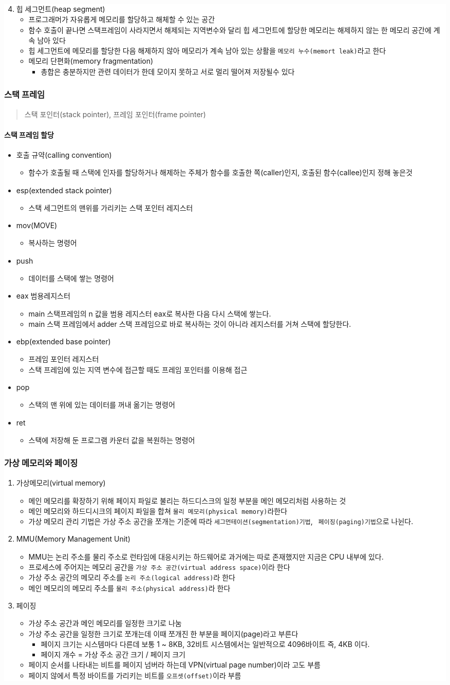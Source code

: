 4. 힙 세그먼트(heap segment)
	+ 프로그래머가 자유롭게 메모리를 할당하고 해체할 수 있는 공간
	+ 함수 호출이 끝나면 스택프레임이 사라지면서 해제되는 지역변수와 달리 힙 세그먼트에 할당한 메모리는 해제하지 않는 한 메모리 공간에 계속 남아 있다
	+ 힙 세그먼트에 메모리를 할당한 다음 해제하지 않아 메모리가 계속 남아 있는 상활을 `메모리 누수(memort leak)`라고 한다
	+ 메모리 단편화(memory fragmentation)
		+ 총합은 충분하지만 관련 데이터가 한데 모이지 못하고 서로 멀리 떨어져 저장될수 있다
		
		
### 스택 프레임

> 스택 포인터(stack pointer), 프레임 포인터(frame pointer)

#### 스택 프레임 할당

+ 호출 규약(calling convention)
	+ 함수가 호출될 때 스택에 인자를 할당하거나 해제하는 주체가 함수를 호출한 쪽(caller)인지, 호출된 함수(callee)인지 정해 놓은것



+ esp(extended stack pointer)
	+ 스택 세그먼트의 맨위를 가리키는 스택 포인터 레지스터
+ mov(MOVE)
	+ 복사하는 명령어
+ push
	+ 데이터를 스택에 쌓는 명령어
+ eax 범용레지스터
	+ main 스택프레임의 n 값을 범용 레지스터 eax로 복사한 다음 다시 스택에 쌓는다.
	+ main 스택 프레임에서 adder 스택 프레임으로 바로 복사하는 것이 아니라 레지스터를 거쳐 스택에 할당한다.
+ ebp(extended base pointer)
	+ 프레임 포인터 레지스터
	+ 스택 프레임에 있는 지역 변수에 접근할 때도 프레임 포인터를 이용해 접근
+ pop
	+ 스택의 맨 위에 있는 데이터를 꺼내 옮기는 명령어
+ ret
	+ 스택에 저장해 둔 프로그램 카운터 값을 복원하는 명령어


### 가상 메모리와 페이징

1. 가상메모리(virtual memory)
	+ 메인 메모리를 확장하기 위해 페이지 파일로 불리는 하드디스크의 일정 부분을 메인 메모리처럼 사용하는 것
	+ 메인 메모리와 하드디시크의 페이지 파일을 합쳐 `물리 메모리(physical memory)`라한다
	+ 가상 메모리 관리 기법은 가상 주소 공간을 쪼개는 기준에 따라 `세그먼테이션(segmentation)기법`, ` 페이징(paging)기법`으로 나뉜다.

2. MMU(Memory Management Unit)
	+ MMU는 논리 주소를 물리 주소로 런타임에 대응시키는 하드웨어로 과거에는 따로 존재했지만 지금은 CPU 내부에 있다. 
	+ 프로세스에 주어지는 메모리 공간을 `가상 주소 공간(virtual address space)`이라 한다
	+ 가상 주소 공간의 메모리 주소를 `논리 주소(logical address)`라 한다
	+ 메인 메모리의 메모리 주소를 `물리 주소(physical address)`라 한다
	
3. 페이징
	+ 가상 주소 공간과 메인 메모리를 일정한 크기로 나눔
	+ 가상 주소 공간을 일정한 크기로 쪼개는데 이때 쪼개진 한 부분을 페이지(page)라고 부른다
		+ 페이지 크기는 시스템마다 다른데 보통 1 ~ 8KB, 32비트 시스템에서는 일반적으로 4096바이트 즉, 4KB 이다.
		+ 페이지 개수 = 가상 주소 공간 크기 / 페이지 크기
	+ 페이지 순서를 나타내는 비트를 페이지 넘버라 하는데 VPN(virtual page number)이라 고도 부름
	+ 페이지 않에서 특정 바이트를 가리키는 비트를 `오프셋(offset)`이라 부름
